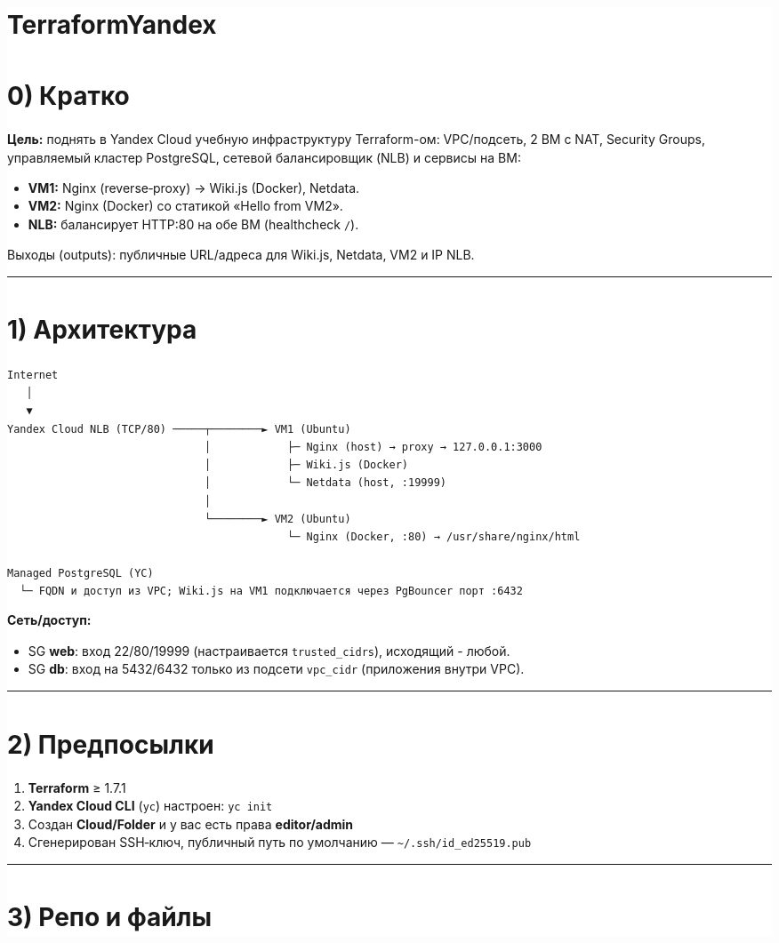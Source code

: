 # TerraformYandex
# 0) Кратко

**Цель:** поднять в Yandex Cloud учебную инфраструктуру Terraform-ом: VPC/подсеть, 2 ВМ с NAT, Security Groups, управляемый кластер PostgreSQL, сетевой балансировщик (NLB) и сервисы на ВМ:

* **VM1:** Nginx (reverse‑proxy) → Wiki.js (Docker), Netdata.
* **VM2:** Nginx (Docker) со статикой «Hello from VM2».
* **NLB:** балансирует HTTP:80 на обе ВМ (healthcheck `/`).

Выходы (outputs): публичные URL/адреса для Wiki.js, Netdata, VM2 и IP NLB.

---

# 1) Архитектура

```
Internet
   │
   ▼
Yandex Cloud NLB (TCP/80) ─────┬────────► VM1 (Ubuntu)
                               │            ├─ Nginx (host) → proxy → 127.0.0.1:3000
                               │            ├─ Wiki.js (Docker)
                               │            └─ Netdata (host, :19999)
                               │
                               └────────► VM2 (Ubuntu)
                                            └─ Nginx (Docker, :80) → /usr/share/nginx/html

Managed PostgreSQL (YC)
  └─ FQDN и доступ из VPC; Wiki.js на VM1 подключается через PgBouncer порт :6432
```

**Сеть/доступ:**

* SG **web**: вход 22/80/19999 (настраивается `trusted_cidrs`), исходящий - любой.
* SG **db**: вход на 5432/6432 только из подсети `vpc_cidr` (приложения внутри VPC).

---

# 2) Предпосылки

1. **Terraform** ≥ 1.7.1
2. **Yandex Cloud CLI** (`yc`) настроен: `yc init`
3. Создан **Cloud/Folder** и у вас есть права **editor/admin**
4. Сгенерирован SSH‑ключ, публичный путь по умолчанию — `~/.ssh/id_ed25519.pub`

---

# 3) Репо и файлы
